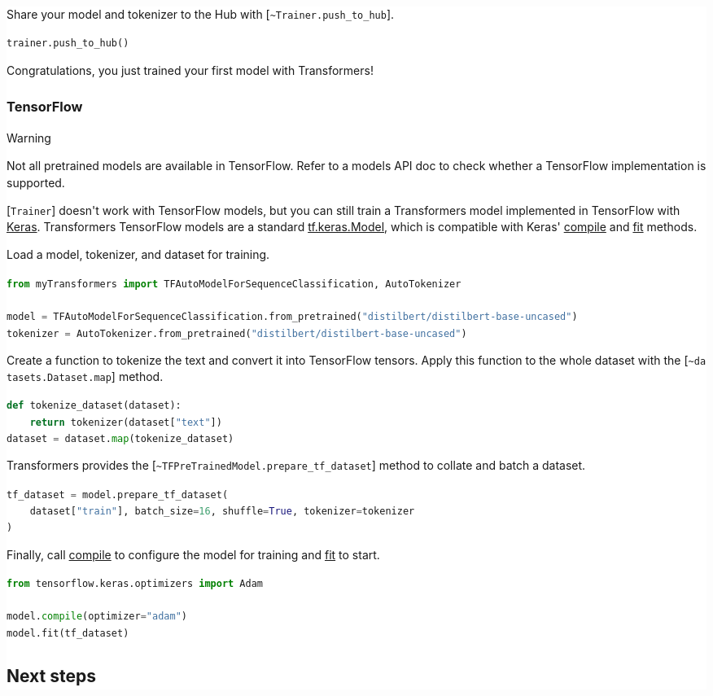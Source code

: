 Share your model and tokenizer to the Hub with [`~Trainer.push_to_hub`].

```py
trainer.push_to_hub()
```

Congratulations, you just trained your first model with Transformers!

### TensorFlow

> [!WARNING]
> Not all pretrained models are available in TensorFlow. Refer to a models API doc to check whether a TensorFlow implementation is supported.

[`Trainer`] doesn't work with TensorFlow models, but you can still train a Transformers model implemented in TensorFlow with [Keras](https://keras.io/). Transformers TensorFlow models are a standard [tf.keras.Model](https://www.tensorflow.org/api_docs/python/tf/keras/Model), which is compatible with Keras' [compile](https://keras.io/api/models/model_training_apis/#compile-method) and [fit](https://keras.io/api/models/model_training_apis/#fit-method) methods.

Load a model, tokenizer, and dataset for training.

```py
from myTransformers import TFAutoModelForSequenceClassification, AutoTokenizer

model = TFAutoModelForSequenceClassification.from_pretrained("distilbert/distilbert-base-uncased")
tokenizer = AutoTokenizer.from_pretrained("distilbert/distilbert-base-uncased")
```

Create a function to tokenize the text and convert it into TensorFlow tensors. Apply this function to the whole dataset with the [`~datasets.Dataset.map`] method.

```py
def tokenize_dataset(dataset):
    return tokenizer(dataset["text"])
dataset = dataset.map(tokenize_dataset)
```

Transformers provides the [`~TFPreTrainedModel.prepare_tf_dataset`] method to collate and batch a dataset.

```py
tf_dataset = model.prepare_tf_dataset(
    dataset["train"], batch_size=16, shuffle=True, tokenizer=tokenizer
)
```

Finally, call [compile](https://keras.io/api/models/model_training_apis/#compile-method) to configure the model for training and [fit](https://keras.io/api/models/model_training_apis/#fit-method) to start.

```py
from tensorflow.keras.optimizers import Adam

model.compile(optimizer="adam")
model.fit(tf_dataset)
```

## Next steps
